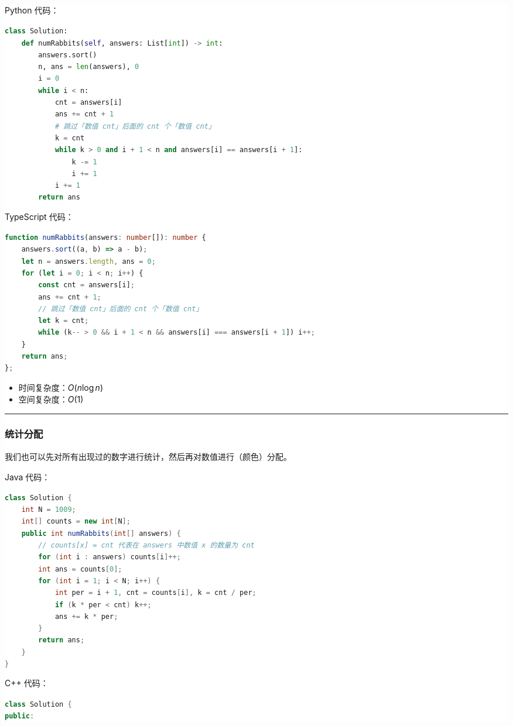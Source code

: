 ```C++
```
Python 代码：
```Python
class Solution:
    def numRabbits(self, answers: List[int]) -> int:
        answers.sort()
        n, ans = len(answers), 0
        i = 0
        while i < n:
            cnt = answers[i]
            ans += cnt + 1
            # 跳过「数值 cnt」后面的 cnt 个「数值 cnt」
            k = cnt
            while k > 0 and i + 1 < n and answers[i] == answers[i + 1]:
                k -= 1
                i += 1
            i += 1
        return ans
```
TypeScript 代码：
```TypeScript
function numRabbits(answers: number[]): number {
    answers.sort((a, b) => a - b);
    let n = answers.length, ans = 0;
    for (let i = 0; i < n; i++) {
        const cnt = answers[i];
        ans += cnt + 1;
        // 跳过「数值 cnt」后面的 cnt 个「数值 cnt」
        let k = cnt;
        while (k-- > 0 && i + 1 < n && answers[i] === answers[i + 1]) i++;
    }
    return ans;
};
```
* 时间复杂度：$O(n\log{n})$
* 空间复杂度：$O(1)$

---

### 统计分配

我们也可以先对所有出现过的数字进行统计，然后再对数值进行（颜色）分配。

Java 代码：
```Java
class Solution {
    int N = 1009;
    int[] counts = new int[N];
    public int numRabbits(int[] answers) {
        // counts[x] = cnt 代表在 answers 中数值 x 的数量为 cnt
        for (int i : answers) counts[i]++;
        int ans = counts[0];
        for (int i = 1; i < N; i++) {
            int per = i + 1, cnt = counts[i], k = cnt / per;
            if (k * per < cnt) k++;
            ans += k * per;
        }
        return ans;
    }
}
```
C++ 代码：
```C++
class Solution {
public:
```